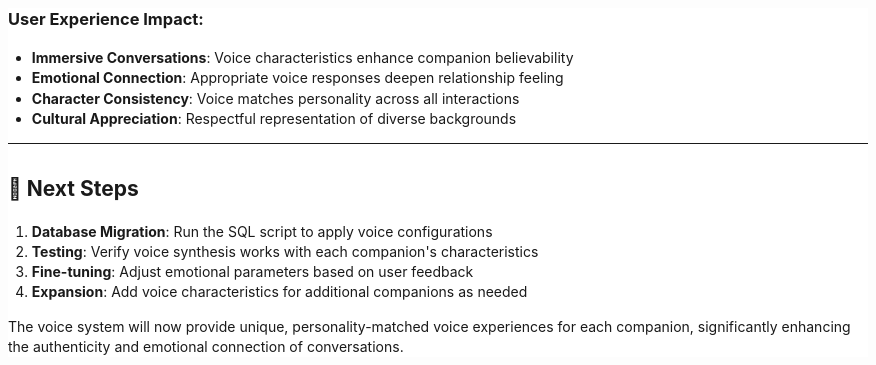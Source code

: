 ### **User Experience Impact**:
- **Immersive Conversations**: Voice characteristics enhance companion believability
- **Emotional Connection**: Appropriate voice responses deepen relationship feeling
- **Character Consistency**: Voice matches personality across all interactions
- **Cultural Appreciation**: Respectful representation of diverse backgrounds

---

## 🚀 **Next Steps**

1. **Database Migration**: Run the SQL script to apply voice configurations
2. **Testing**: Verify voice synthesis works with each companion's characteristics
3. **Fine-tuning**: Adjust emotional parameters based on user feedback
4. **Expansion**: Add voice characteristics for additional companions as needed

The voice system will now provide unique, personality-matched voice experiences for each companion, significantly enhancing the authenticity and emotional connection of conversations.
